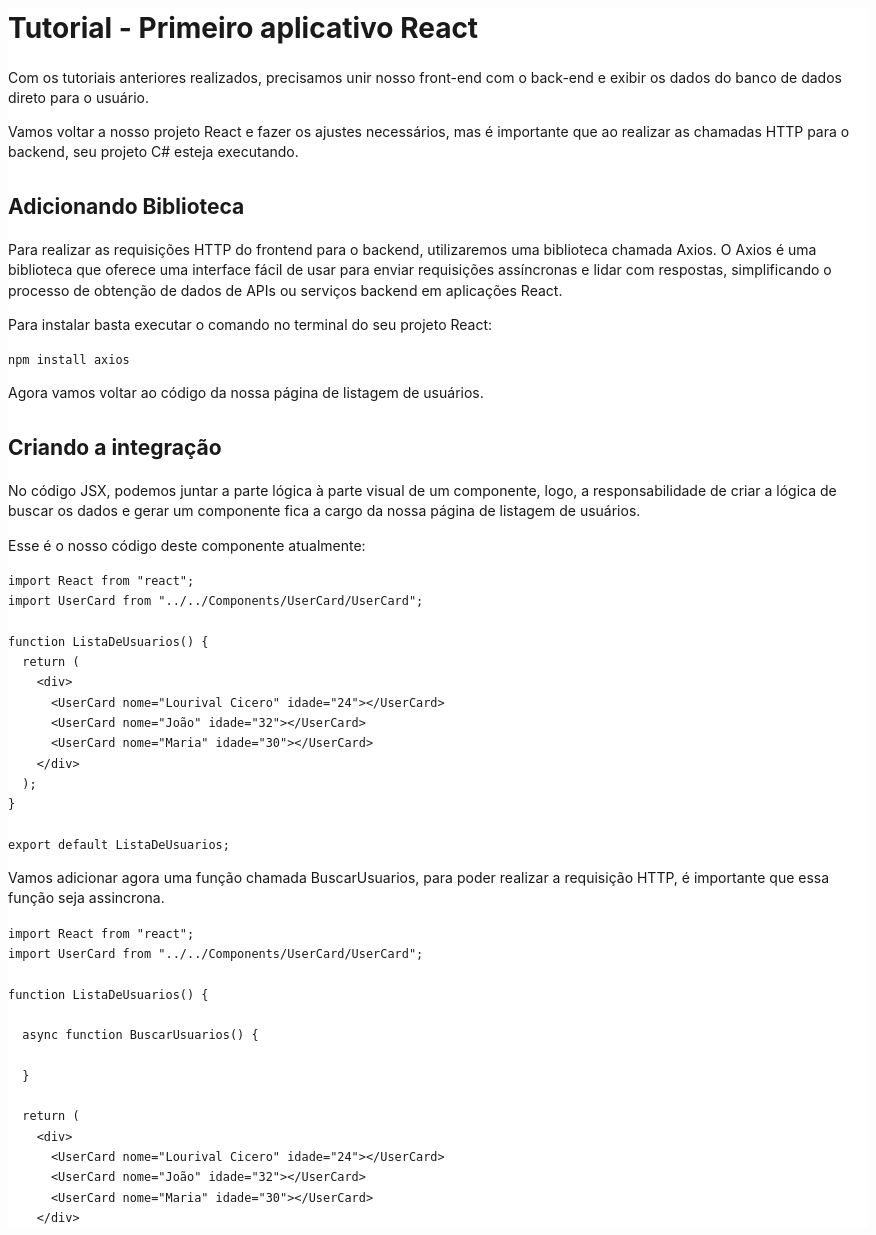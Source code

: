 # Tutorial - Primeiro aplicativo React

Com os tutoriais anteriores realizados, precisamos unir nosso front-end com o back-end e exibir os dados do banco de dados direto para o usuário.

Vamos voltar a nosso projeto React e fazer os ajustes necessários, mas é importante que ao realizar as chamadas HTTP para o backend, seu projeto C# esteja executando.

## Adicionando Biblioteca

Para realizar as requisições HTTP do frontend para o backend, utilizaremos uma biblioteca chamada Axios. O Axios é uma biblioteca que oferece uma interface fácil de usar para enviar requisições assíncronas e lidar com respostas, simplificando o processo de obtenção de dados de APIs ou serviços backend em aplicações React.

Para instalar basta executar o comando no terminal do seu projeto React:

```
npm install axios
```

Agora vamos voltar ao código da nossa página de listagem de usuários.

## Criando a integração

No código JSX, podemos juntar a parte lógica à parte visual de um componente, logo, a responsabilidade de criar a lógica de buscar os dados e gerar um componente fica a cargo da nossa página de listagem de usuários.

Esse é o nosso código deste componente atualmente:

```JSX
import React from "react";
import UserCard from "../../Components/UserCard/UserCard";

function ListaDeUsuarios() {
  return (
    <div>
      <UserCard nome="Lourival Cicero" idade="24"></UserCard>
      <UserCard nome="João" idade="32"></UserCard>
      <UserCard nome="Maria" idade="30"></UserCard>
    </div>
  );
}

export default ListaDeUsuarios;
```

Vamos adicionar agora uma função chamada BuscarUsuarios, para poder realizar a requisição HTTP, é importante que essa função seja assincrona.

```JSX
import React from "react";
import UserCard from "../../Components/UserCard/UserCard";

function ListaDeUsuarios() {

  async function BuscarUsuarios() {
    
  }

  return (
    <div>
      <UserCard nome="Lourival Cicero" idade="24"></UserCard>
      <UserCard nome="João" idade="32"></UserCard>
      <UserCard nome="Maria" idade="30"></UserCard>
    </div>
```